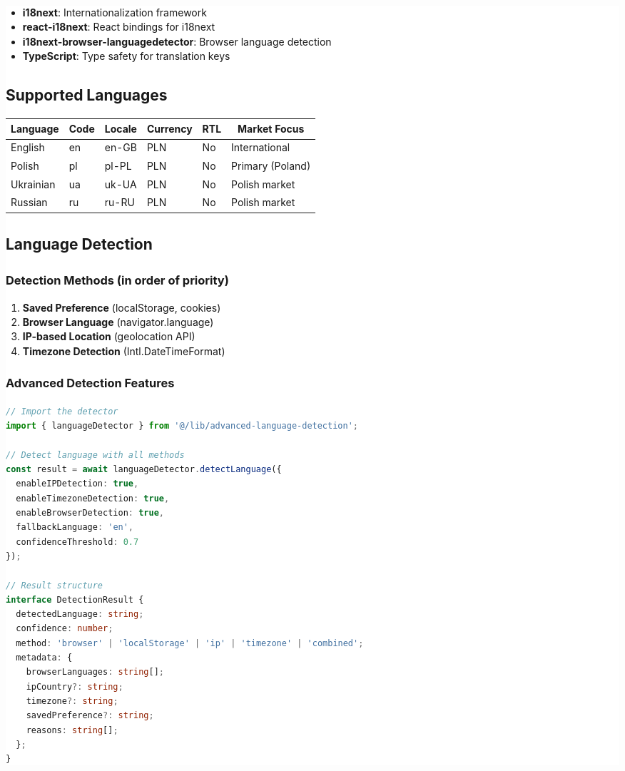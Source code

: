 - **i18next**: Internationalization framework
- **react-i18next**: React bindings for i18next
- **i18next-browser-languagedetector**: Browser language detection
- **TypeScript**: Type safety for translation keys

## Supported Languages

| Language | Code | Locale | Currency | RTL | Market Focus |
|----------|-------|---------|----------|-----|-------------|
| English  | en    | en-GB   | PLN      | No  | International |
| Polish   | pl    | pl-PL   | PLN      | No  | Primary (Poland) |
| Ukrainian| ua    | uk-UA   | PLN      | No  | Polish market |
| Russian  | ru    | ru-RU   | PLN      | No  | Polish market |

## Language Detection

### Detection Methods (in order of priority)

1. **Saved Preference** (localStorage, cookies)
2. **Browser Language** (navigator.language)
3. **IP-based Location** (geolocation API)
4. **Timezone Detection** (Intl.DateTimeFormat)

### Advanced Detection Features

```typescript
// Import the detector
import { languageDetector } from '@/lib/advanced-language-detection';

// Detect language with all methods
const result = await languageDetector.detectLanguage({
  enableIPDetection: true,
  enableTimezoneDetection: true,
  enableBrowserDetection: true,
  fallbackLanguage: 'en',
  confidenceThreshold: 0.7
});

// Result structure
interface DetectionResult {
  detectedLanguage: string;
  confidence: number;
  method: 'browser' | 'localStorage' | 'ip' | 'timezone' | 'combined';
  metadata: {
    browserLanguages: string[];
    ipCountry?: string;
    timezone?: string;
    savedPreference?: string;
    reasons: string[];
  };
}
```
